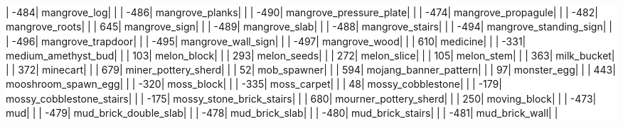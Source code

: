 | -484| mangrove_log|  |
| -486| mangrove_planks|  |
| -490| mangrove_pressure_plate|  |
| -474| mangrove_propagule|  |
| -482| mangrove_roots|  |
| 645| mangrove_sign|  |
| -489| mangrove_slab|  |
| -488| mangrove_stairs|  |
| -494| mangrove_standing_sign|  |
| -496| mangrove_trapdoor|  |
| -495| mangrove_wall_sign|  |
| -497| mangrove_wood|  |
| 610| medicine|  |
| -331| medium_amethyst_bud|  |
| 103| melon_block|  |
| 293| melon_seeds|  |
| 272| melon_slice|  |
| 105| melon_stem|  |
| 363| milk_bucket|  |
| 372| minecart|  |
| 679| miner_pottery_sherd|  |
| 52| mob_spawner|  |
| 594| mojang_banner_pattern|  |
| 97| monster_egg|  |
| 443| mooshroom_spawn_egg|  |
| -320| moss_block|  |
| -335| moss_carpet|  |
| 48| mossy_cobblestone|  |
| -179| mossy_cobblestone_stairs|  |
| -175| mossy_stone_brick_stairs|  |
| 680| mourner_pottery_sherd|  |
| 250| moving_block|  |
| -473| mud|  |
| -479| mud_brick_double_slab|  |
| -478| mud_brick_slab|  |
| -480| mud_brick_stairs|  |
| -481| mud_brick_wall|  |